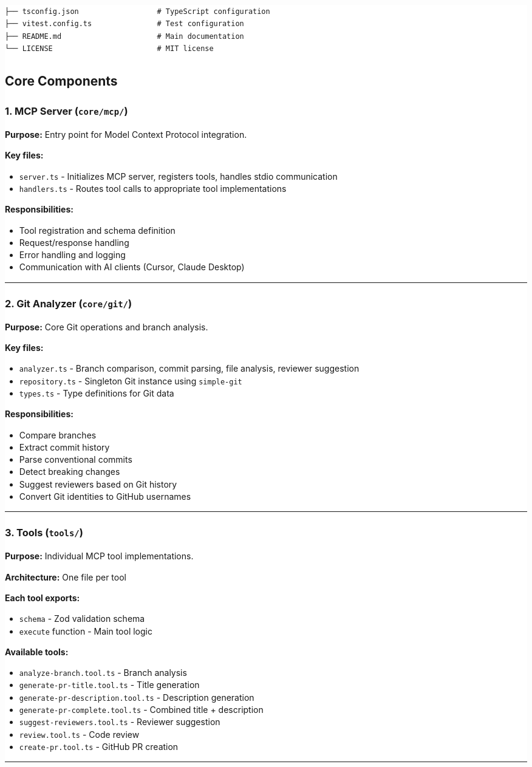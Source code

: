 ```
├── tsconfig.json                  # TypeScript configuration
├── vitest.config.ts               # Test configuration
├── README.md                      # Main documentation
└── LICENSE                        # MIT license
```

## Core Components

### 1. MCP Server (`core/mcp/`)

**Purpose:** Entry point for Model Context Protocol integration.

**Key files:**
- `server.ts` - Initializes MCP server, registers tools, handles stdio communication
- `handlers.ts` - Routes tool calls to appropriate tool implementations

**Responsibilities:**
- Tool registration and schema definition
- Request/response handling
- Error handling and logging
- Communication with AI clients (Cursor, Claude Desktop)

---

### 2. Git Analyzer (`core/git/`)

**Purpose:** Core Git operations and branch analysis.

**Key files:**
- `analyzer.ts` - Branch comparison, commit parsing, file analysis, reviewer suggestion
- `repository.ts` - Singleton Git instance using `simple-git`
- `types.ts` - Type definitions for Git data

**Responsibilities:**
- Compare branches
- Extract commit history
- Parse conventional commits
- Detect breaking changes
- Suggest reviewers based on Git history
- Convert Git identities to GitHub usernames

---

### 3. Tools (`tools/`)

**Purpose:** Individual MCP tool implementations.

**Architecture:** One file per tool

**Each tool exports:**
- `schema` - Zod validation schema
- `execute` function - Main tool logic

**Available tools:**
- `analyze-branch.tool.ts` - Branch analysis
- `generate-pr-title.tool.ts` - Title generation
- `generate-pr-description.tool.ts` - Description generation
- `generate-pr-complete.tool.ts` - Combined title + description
- `suggest-reviewers.tool.ts` - Reviewer suggestion
- `review.tool.ts` - Code review
- `create-pr.tool.ts` - GitHub PR creation

---